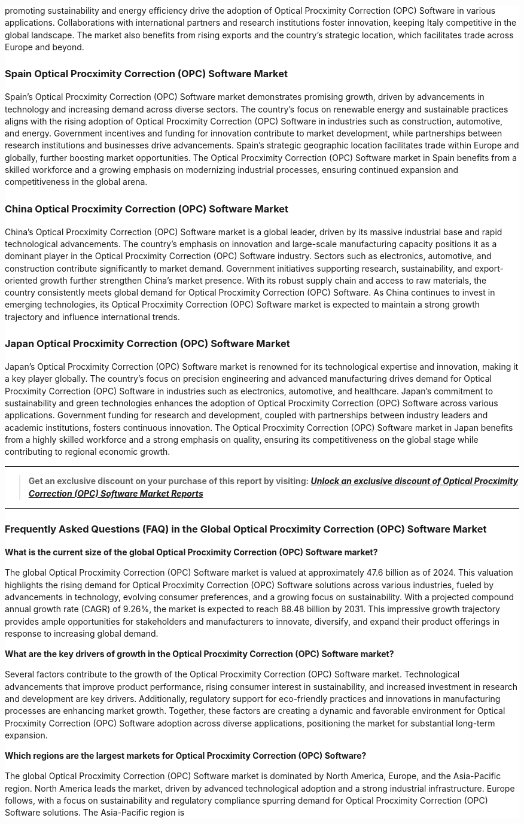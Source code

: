 promoting sustainability and energy efficiency drive the adoption of Optical Procximity Correction (OPC) Software in various applications. Collaborations with international partners and research institutions foster innovation, keeping Italy competitive in the global landscape. The market also benefits from rising exports and the country&rsquo;s strategic location, which facilitates trade across Europe and beyond.</p><h3>Spain Optical Procximity Correction (OPC) Software Market</h3><p>Spain&rsquo;s Optical Procximity Correction (OPC) Software market demonstrates promising growth, driven by advancements in technology and increasing demand across diverse sectors. The country&rsquo;s focus on renewable energy and sustainable practices aligns with the rising adoption of Optical Procximity Correction (OPC) Software in industries such as construction, automotive, and energy. Government incentives and funding for innovation contribute to market development, while partnerships between research institutions and businesses drive advancements. Spain&rsquo;s strategic geographic location facilitates trade within Europe and globally, further boosting market opportunities. The Optical Procximity Correction (OPC) Software market in Spain benefits from a skilled workforce and a growing emphasis on modernizing industrial processes, ensuring continued expansion and competitiveness in the global arena.</p><h3>China Optical Procximity Correction (OPC) Software Market</h3><p>China&rsquo;s Optical Procximity Correction (OPC) Software market is a global leader, driven by its massive industrial base and rapid technological advancements. The country&rsquo;s emphasis on innovation and large-scale manufacturing capacity positions it as a dominant player in the Optical Procximity Correction (OPC) Software industry. Sectors such as electronics, automotive, and construction contribute significantly to market demand. Government initiatives supporting research, sustainability, and export-oriented growth further strengthen China&rsquo;s market presence. With its robust supply chain and access to raw materials, the country consistently meets global demand for Optical Procximity Correction (OPC) Software. As China continues to invest in emerging technologies, its Optical Procximity Correction (OPC) Software market is expected to maintain a strong growth trajectory and influence international trends.</p><h3>Japan Optical Procximity Correction (OPC) Software Market</h3><p>Japan&rsquo;s Optical Procximity Correction (OPC) Software market is renowned for its technological expertise and innovation, making it a key player globally. The country&rsquo;s focus on precision engineering and advanced manufacturing drives demand for Optical Procximity Correction (OPC) Software in industries such as electronics, automotive, and healthcare. Japan&rsquo;s commitment to sustainability and green technologies enhances the adoption of Optical Procximity Correction (OPC) Software across various applications. Government funding for research and development, coupled with partnerships between industry leaders and academic institutions, fosters continuous innovation. The Optical Procximity Correction (OPC) Software market in Japan benefits from a highly skilled workforce and a strong emphasis on quality, ensuring its competitiveness on the global stage while contributing to regional economic growth.</p><hr /><blockquote><p><strong>Get an exclusive discount on your purchase of this report by visiting: <em><a href="://marketresearchpulse.com/ask-for-discount/20761?utm_source=Github&amp;utm_medium=052">Unlock an exclusive discount of Optical Procximity Correction (OPC) Software Market Reports</a></em>&nbsp;</strong></p></blockquote><hr /><h3>Frequently Asked Questions (FAQ) in the Global Optical Procximity Correction (OPC) Software Market</h3><p><strong>What is the current size of the global Optical Procximity Correction (OPC) Software market?</strong></p><p>The global Optical Procximity Correction (OPC) Software market is valued at approximately 47.6 billion as of 2024. This valuation highlights the rising demand for Optical Procximity Correction (OPC) Software solutions across various industries, fueled by advancements in technology, evolving consumer preferences, and a growing focus on sustainability. With a projected compound annual growth rate (CAGR) of 9.26%, the market is expected to reach 88.48 billion by 2031. This impressive growth trajectory provides ample opportunities for stakeholders and manufacturers to innovate, diversify, and expand their product offerings in response to increasing global demand.</p><p><strong>What are the key drivers of growth in the Optical Procximity Correction (OPC) Software market?</strong></p><p>Several factors contribute to the growth of the Optical Procximity Correction (OPC) Software market. Technological advancements that improve product performance, rising consumer interest in sustainability, and increased investment in research and development are key drivers. Additionally, regulatory support for eco-friendly practices and innovations in manufacturing processes are enhancing market growth. Together, these factors are creating a dynamic and favorable environment for Optical Procximity Correction (OPC) Software adoption across diverse applications, positioning the market for substantial long-term expansion.</p><p><strong>Which regions are the largest markets for Optical Procximity Correction (OPC) Software?</strong></p><p>The global Optical Procximity Correction (OPC) Software market is dominated by North America, Europe, and the Asia-Pacific region. North America leads the market, driven by advanced technological adoption and a strong industrial infrastructure. Europe follows, with a focus on sustainability and regulatory compliance spurring demand for Optical Procximity Correction (OPC) Software solutions. The Asia-Pacific region is